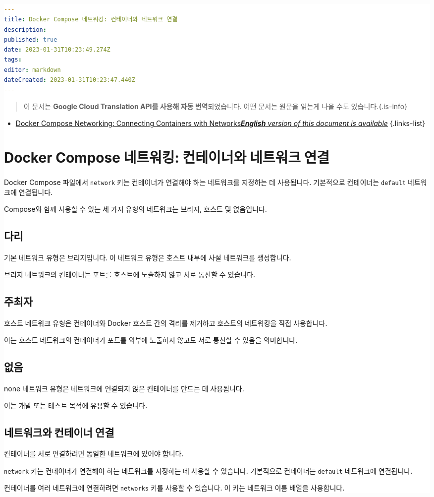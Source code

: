 ```yaml
---
title: Docker Compose 네트워킹: 컨테이너와 네트워크 연결
description: 
published: true
date: 2023-01-31T10:23:49.274Z
tags: 
editor: markdown
dateCreated: 2023-01-31T10:23:47.440Z
---
```


> 이 문서는 **Google Cloud Translation API를 사용해 자동 번역**되었습니다.
어떤 문서는 원문을 읽는게 나을 수도 있습니다.{.is-info}

- [Docker Compose Networking: Connecting Containers with Networks***English** version of this document is available*](/en/Knowledge-base/Docker/docker-compose-networking-connecting-containers-with-networks)
{.links-list}



# Docker Compose 네트워킹: 컨테이너와 네트워크 연결

Docker Compose 파일에서 `network` 키는 컨테이너가 연결해야 하는 네트워크를 지정하는 데 사용됩니다. 기본적으로 컨테이너는 `default` 네트워크에 연결됩니다.

Compose와 함께 사용할 수 있는 세 가지 유형의 네트워크는 브리지, 호스트 및 없음입니다.

## 다리

기본 네트워크 유형은 브리지입니다. 이 네트워크 유형은 호스트 내부에 사설 네트워크를 생성합니다.

브리지 네트워크의 컨테이너는 포트를 호스트에 노출하지 않고 서로 통신할 수 있습니다.

## 주최자

호스트 네트워크 유형은 컨테이너와 Docker 호스트 간의 격리를 제거하고 호스트의 네트워킹을 직접 사용합니다.

이는 호스트 네트워크의 컨테이너가 포트를 외부에 노출하지 않고도 서로 통신할 수 있음을 의미합니다.

## 없음

none 네트워크 유형은 네트워크에 연결되지 않은 컨테이너를 만드는 데 사용됩니다.

이는 개발 또는 테스트 목적에 유용할 수 있습니다.

## 네트워크와 컨테이너 연결

컨테이너를 서로 연결하려면 동일한 네트워크에 있어야 합니다.

`network` 키는 컨테이너가 연결해야 하는 네트워크를 지정하는 데 사용할 수 있습니다. 기본적으로 컨테이너는 `default` 네트워크에 연결됩니다.

컨테이너를 여러 네트워크에 연결하려면 `networks` 키를 사용할 수 있습니다. 이 키는 네트워크 이름 배열을 사용합니다.
